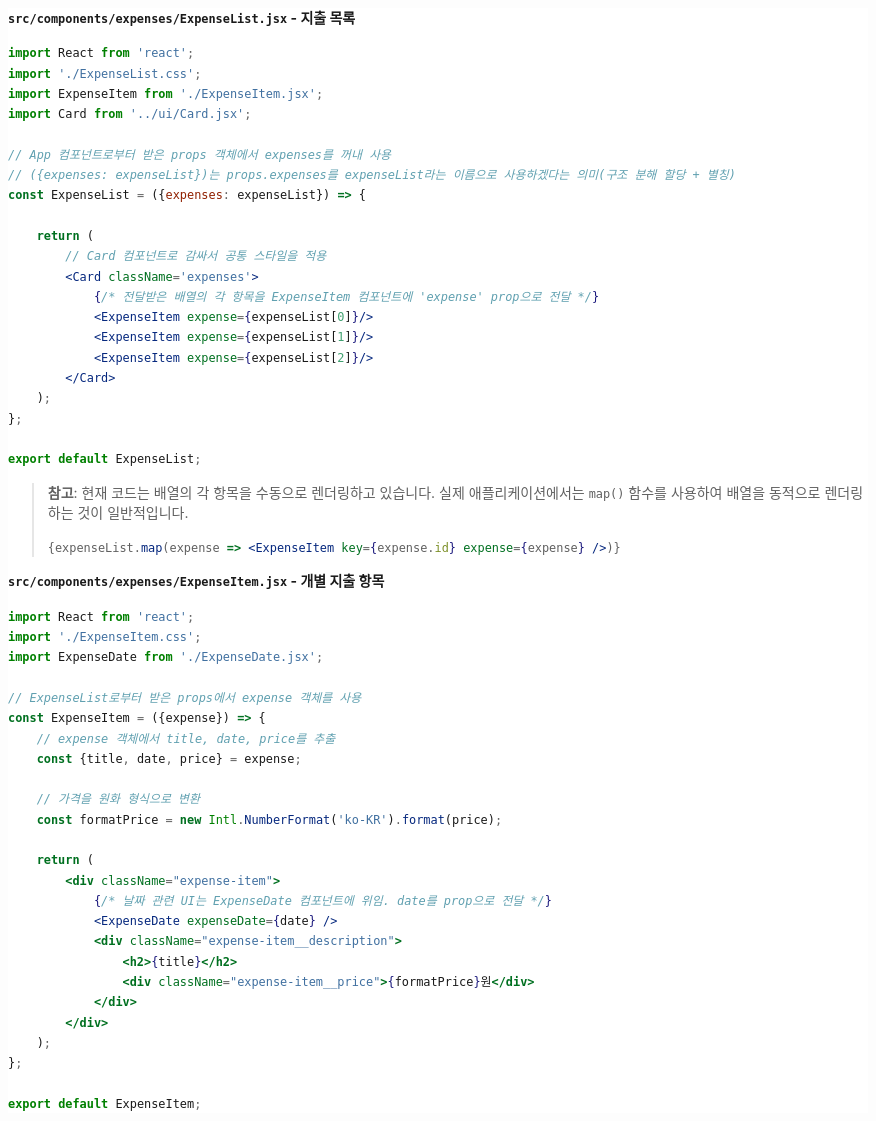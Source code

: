 **`src/components/expenses/ExpenseList.jsx` - 지출 목록**

```jsx
import React from 'react';
import './ExpenseList.css';
import ExpenseItem from './ExpenseItem.jsx';
import Card from '../ui/Card.jsx';

// App 컴포넌트로부터 받은 props 객체에서 expenses를 꺼내 사용
// ({expenses: expenseList})는 props.expenses를 expenseList라는 이름으로 사용하겠다는 의미(구조 분해 할당 + 별칭)
const ExpenseList = ({expenses: expenseList}) => {

    return (
        // Card 컴포넌트로 감싸서 공통 스타일을 적용
        <Card className='expenses'>
            {/* 전달받은 배열의 각 항목을 ExpenseItem 컴포넌트에 'expense' prop으로 전달 */}
            <ExpenseItem expense={expenseList[0]}/>
            <ExpenseItem expense={expenseList[1]}/>
            <ExpenseItem expense={expenseList[2]}/>
        </Card>
    );
};

export default ExpenseList;
```

> **참고**: 현재 코드는 배열의 각 항목을 수동으로 렌더링하고 있습니다. 실제 애플리케이션에서는 `map()` 함수를 사용하여 배열을 동적으로 렌더링하는 것이 일반적입니다.
>
> ```jsx
> {expenseList.map(expense => <ExpenseItem key={expense.id} expense={expense} />)}
> ```

**`src/components/expenses/ExpenseItem.jsx` - 개별 지출 항목**

```jsx
import React from 'react';
import './ExpenseItem.css';
import ExpenseDate from './ExpenseDate.jsx';

// ExpenseList로부터 받은 props에서 expense 객체를 사용
const ExpenseItem = ({expense}) => {
    // expense 객체에서 title, date, price를 추출
    const {title, date, price} = expense;

    // 가격을 원화 형식으로 변환
    const formatPrice = new Intl.NumberFormat('ko-KR').format(price);

    return (
        <div className="expense-item">
            {/* 날짜 관련 UI는 ExpenseDate 컴포넌트에 위임. date를 prop으로 전달 */}
            <ExpenseDate expenseDate={date} />
            <div className="expense-item__description">
                <h2>{title}</h2>
                <div className="expense-item__price">{formatPrice}원</div>
            </div>
        </div>
    );
};

export default ExpenseItem;
```
